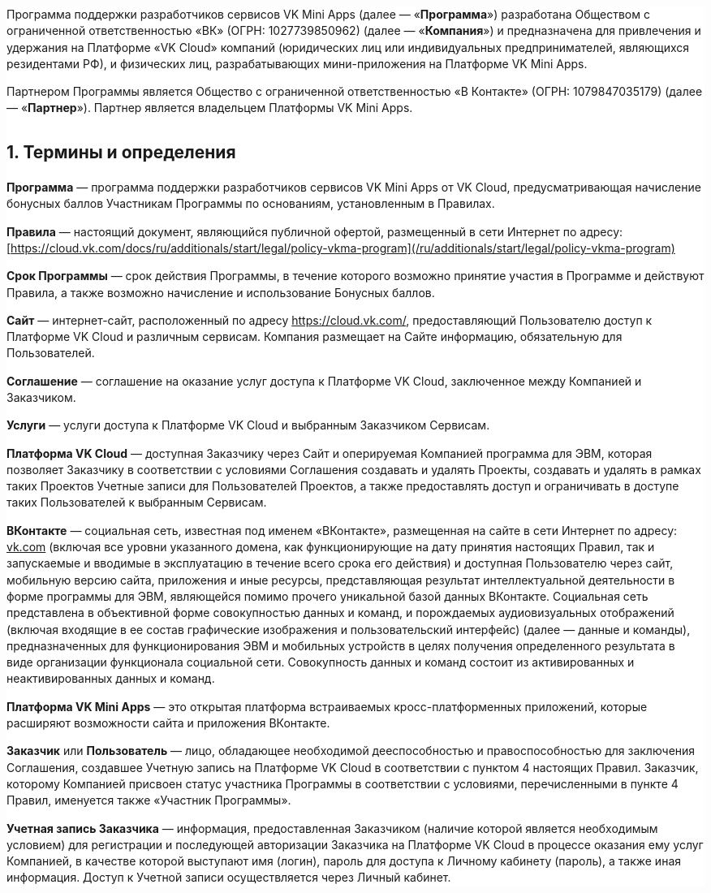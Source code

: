 Программа поддержки разработчиков сервисов VK Mini Apps (далее — «**Программа**») разработана Обществом с ограниченной ответственностью «ВК» (ОГРН: 1027739850962) (далее — «**Компания**») и предназначена для привлечения и удержания на Платформе «VK Cloud» компаний (юридических лиц или индивидуальных предпринимателей, являющихся резидентами РФ), и физических лиц, разрабатывающих мини-приложения на Платформе VK Mini Apps.

Партнером Программы является Общество с ограниченной ответственностью «В Контакте» (ОГРН: 1079847035179) (далее — «**Партнер**»). Партнер является владельцем Платформы VK Mini Apps.

## 1. Термины и определения

**Программа** — программа поддержки разработчиков сервисов VK Mini Apps от VK Cloud, предусматривающая начисление бонусных баллов Участникам Программы по основаниям, установленным в Правилах.

**Правила** — настоящий документ, являющийся публичной офертой, размещенный в сети Интернет по адресу: [https://cloud.vk.com/docs/ru/additionals/start/legal/policy-vkma-program](/ru/additionals/start/legal/policy-vkma-program)

**Срок Программы** — срок действия Программы, в течение которого возможно принятие участия в Программе и действуют Правила, а также возможно начисление и использование Бонусных баллов.

**Сайт** — интернет-сайт, расположенный по адресу https://cloud.vk.com/, предоставляющий Пользователю доступ к Платформе VK Cloud и различным сервисам. Компания размещает на Сайте информацию, обязательную для Пользователей.

**Соглашение** — соглашение на оказание услуг доступа к Платформе VK Cloud, заключенное между Компанией и Заказчиком.

**Услуги** — услуги доступа к Платформе VK Cloud и выбранным Заказчиком Сервисам.

**Платформа VK Cloud** — доступная Заказчику через Сайт и оперируемая Компанией программа для ЭВМ, которая позволяет Заказчику в соответствии с условиями Соглашения создавать и удалять Проекты, создавать и удалять в рамках таких Проектов Учетные записи для Пользователей Проектов, а также предоставлять доступ и ограничивать в доступе таких Пользователей к выбранным Сервисам.

**ВКонтакте** — социальная сеть, известная под именем «ВКонтакте», размещенная на сайте в сети Интернет по адресу: [vk.com](https://vk.com) (включая все уровни указанного домена, как функционирующие на дату принятия настоящих Правил, так и запускаемые и вводимые в эксплуатацию в течение всего срока его действия) и доступная Пользователю через сайт, мобильную версию сайта, приложения и иные ресурсы, представляющая результат интеллектуальной деятельности в форме программы для ЭВМ, являющейся помимо прочего уникальной базой данных ВКонтакте. Социальная сеть представлена в объективной форме совокупностью данных и команд, и порождаемых аудиовизуальных отображений (включая входящие в ее состав графические изображения и пользовательский интерфейс) (далее — данные и команды), предназначенных для функционирования ЭВМ и мобильных устройств в целях получения определенного результата в виде организации функционала социальной сети. Совокупность данных и команд состоит из активированных и неактивированных данных и команд.

**Платформа VK Mini Apps** — это открытая платформа встраиваемых кросс-платформенных приложений, которые расширяют возможности сайта и приложения ВКонтакте.

**Заказчик** или **Пользователь** — лицо, обладающее необходимой дееспособностью и правоспособностью для заключения Соглашения, создавшее Учетную запись на Платформе VK Cloud в соответствии с пунктом 4 настоящих Правил. Заказчик, которому Компанией присвоен статус участника Программы в соответствии с условиями, перечисленными в пункте 4 Правил, именуется также «Участник Программы».

**Учетная запись Заказчика** — информация, предоставленная Заказчиком (наличие которой является необходимым условием) для регистрации и последующей авторизации Заказчика на Платформе VK Cloud в процессе оказания ему услуг Компанией, в качестве которой выступают имя (логин), пароль для доступа к Личному кабинету (пароль), а также иная информация. Доступ к Учетной записи осуществляется через Личный кабинет.
